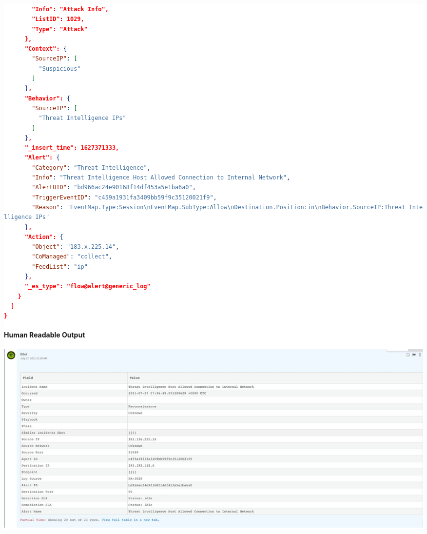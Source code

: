 ```json
        "Info": "Attack Info",
        "ListID": 1029,
        "Type": "Attack"
      },
      "Context": {
        "SourceIP": [
          "Suspicious"
        ]
      },
      "Behavior": {
        "SourceIP": [
          "Threat Intelligence IPs"
        ]
      },
      "_insert_time": 1627371333,
      "Alert": {
        "Category": "Threat Intelligence",
        "Info": "Threat Intelligence Host Allowed Connection to Internal Network",
        "AlertUID": "bd966ac24e90168f14df453a5e1ba6a0",
        "TriggerEventID": "c459a1931fa3409bb59f9c35120021f9",
        "Reason": "EventMap.Type:Session\nEventMap.SubType:Allow\nDestination.Position:in\nBehavior.SourceIP:Threat Intelligence IPs"
      },
      "Action": {
        "Object": "183.x.225.14",
        "CoManaged": "collect",
        "FeedList": "ip"
      },
      "_es_type": "flow@alert@generic_log"
    }
  ]
}
```

#### Human Readable Output

![Logsign-FetchIncident-HumanReadable-Data](../../doc_files/logsign-fetch-inc-HR.jpg)
